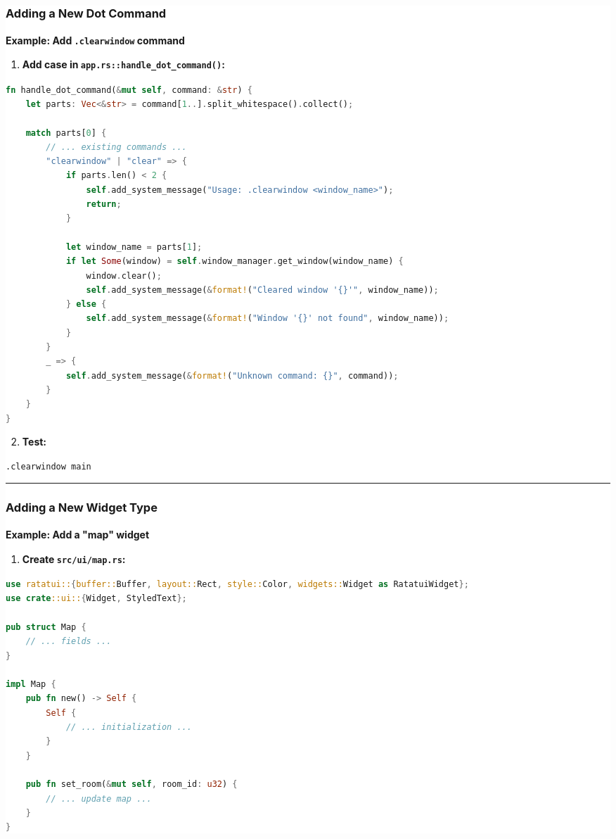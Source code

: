 
### Adding a New Dot Command

**Example: Add `.clearwindow` command**

1. **Add case in `app.rs::handle_dot_command()`:**

```rust
fn handle_dot_command(&mut self, command: &str) {
    let parts: Vec<&str> = command[1..].split_whitespace().collect();

    match parts[0] {
        // ... existing commands ...
        "clearwindow" | "clear" => {
            if parts.len() < 2 {
                self.add_system_message("Usage: .clearwindow <window_name>");
                return;
            }

            let window_name = parts[1];
            if let Some(window) = self.window_manager.get_window(window_name) {
                window.clear();
                self.add_system_message(&format!("Cleared window '{}'", window_name));
            } else {
                self.add_system_message(&format!("Window '{}' not found", window_name));
            }
        }
        _ => {
            self.add_system_message(&format!("Unknown command: {}", command));
        }
    }
}
```

2. **Test:**
```
.clearwindow main
```

---

### Adding a New Widget Type

**Example: Add a "map" widget**

1. **Create `src/ui/map.rs`:**

```rust
use ratatui::{buffer::Buffer, layout::Rect, style::Color, widgets::Widget as RatatuiWidget};
use crate::ui::{Widget, StyledText};

pub struct Map {
    // ... fields ...
}

impl Map {
    pub fn new() -> Self {
        Self {
            // ... initialization ...
        }
    }

    pub fn set_room(&mut self, room_id: u32) {
        // ... update map ...
    }
}

```